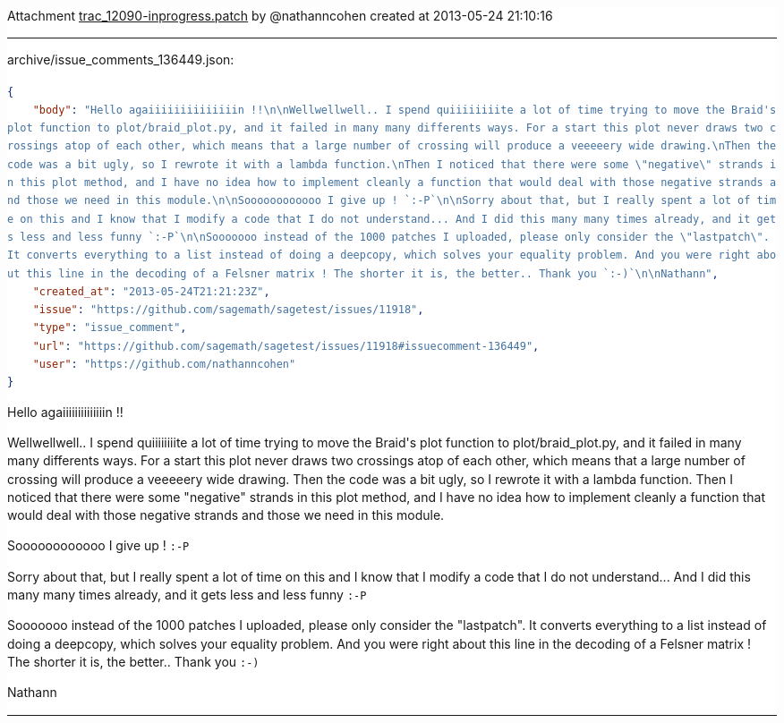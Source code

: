 Attachment [trac_12090-inprogress.patch](tarball://root/attachments/some-uuid/ticket12090/trac_12090-inprogress.patch) by @nathanncohen created at 2013-05-24 21:10:16



---

archive/issue_comments_136449.json:
```json
{
    "body": "Hello agaiiiiiiiiiiiiiin !!\n\nWellwellwell.. I spend quiiiiiiiite a lot of time trying to move the Braid's plot function to plot/braid_plot.py, and it failed in many many differents ways. For a start this plot never draws two crossings atop of each other, which means that a large number of crossing will produce a veeeeery wide drawing.\nThen the code was a bit ugly, so I rewrote it with a lambda function.\nThen I noticed that there were some \"negative\" strands in this plot method, and I have no idea how to implement cleanly a function that would deal with those negative strands and those we need in this module.\n\nSoooooooooooo I give up ! `:-P`\n\nSorry about that, but I really spent a lot of time on this and I know that I modify a code that I do not understand... And I did this many many times already, and it gets less and less funny `:-P`\n\nSooooooo instead of the 1000 patches I uploaded, please only consider the \"lastpatch\". It converts everything to a list instead of doing a deepcopy, which solves your equality problem. And you were right about this line in the decoding of a Felsner matrix ! The shorter it is, the better.. Thank you `:-)`\n\nNathann",
    "created_at": "2013-05-24T21:21:23Z",
    "issue": "https://github.com/sagemath/sagetest/issues/11918",
    "type": "issue_comment",
    "url": "https://github.com/sagemath/sagetest/issues/11918#issuecomment-136449",
    "user": "https://github.com/nathanncohen"
}
```

Hello agaiiiiiiiiiiiiiin !!

Wellwellwell.. I spend quiiiiiiiite a lot of time trying to move the Braid's plot function to plot/braid_plot.py, and it failed in many many differents ways. For a start this plot never draws two crossings atop of each other, which means that a large number of crossing will produce a veeeeery wide drawing.
Then the code was a bit ugly, so I rewrote it with a lambda function.
Then I noticed that there were some "negative" strands in this plot method, and I have no idea how to implement cleanly a function that would deal with those negative strands and those we need in this module.

Soooooooooooo I give up ! `:-P`

Sorry about that, but I really spent a lot of time on this and I know that I modify a code that I do not understand... And I did this many many times already, and it gets less and less funny `:-P`

Sooooooo instead of the 1000 patches I uploaded, please only consider the "lastpatch". It converts everything to a list instead of doing a deepcopy, which solves your equality problem. And you were right about this line in the decoding of a Felsner matrix ! The shorter it is, the better.. Thank you `:-)`

Nathann



---

